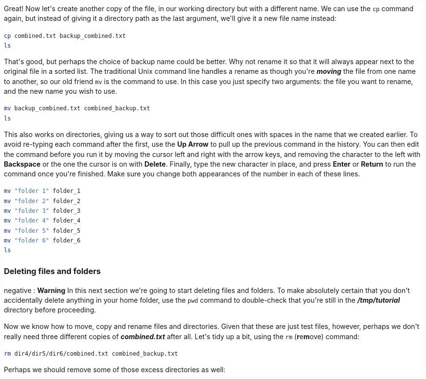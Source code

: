 Great! Now let's create another copy of the file, in our working directory but with a different name. We can use the `cp` command again, but instead of giving it a directory path as the last argument, we'll give it a new file name instead:

```Bash
cp combined.txt backup_combined.txt
ls
```

That's good, but perhaps the choice of backup name could be better. Why not rename it so that it will always appear next to the original file in a sorted list. The traditional Unix command line handles a rename as though you're ***moving*** the file from one name to another, so our old friend `mv` is the command to use. In this case you just specify two arguments: the file you want to rename, and the new name you wish to use.

```Bash
mv backup_combined.txt combined_backup.txt
ls
```

This also works on directories, giving us a way to sort out those difficult ones with spaces in the name that we created earlier. To avoid re-typing each command after the first, use the **Up Arrow** to pull up the previous command in the history. You can then edit the command before you run it by moving the cursor left and right with the arrow keys, and removing the character to the left with **Backspace** or the one the cursor is on with **Delete**. Finally, type the new character in place, and press **Enter** or **Return** to run the command once you're finished. Make sure you change both appearances of the number in each of these lines.

```Bash
mv "folder 1" folder_1
mv "folder 2" folder_2
mv "folder 3" folder_3
mv "folder 4" folder_4
mv "folder 5" folder_5
mv "folder 6" folder_6
ls
```


### Deleting files and folders

negative
: **Warning**
In this next section we're going to start deleting files and folders. To make absolutely certain that you don't accidentally delete anything in your home folder, use the `pwd` command to double-check that you're still in the ***/tmp/tutorial*** directory before proceeding.

Now we know how to move, copy and rename files and directories. Given that these are just test files, however, perhaps we don't really need three different copies of ***combined.txt*** after all. Let's tidy up a bit, using the `rm` (**r**e**m**ove) command:

```Bash
rm dir4/dir5/dir6/combined.txt combined_backup.txt
```

Perhaps we should remove some of those excess directories as well:
